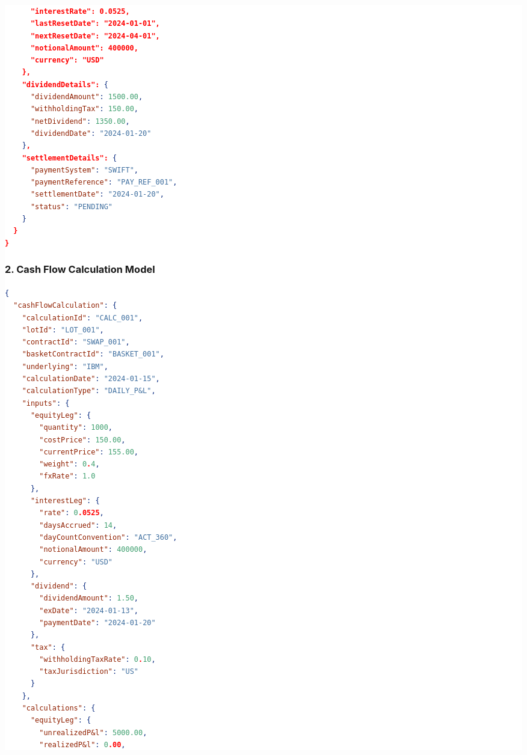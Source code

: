 ```json
      "interestRate": 0.0525,
      "lastResetDate": "2024-01-01",
      "nextResetDate": "2024-04-01",
      "notionalAmount": 400000,
      "currency": "USD"
    },
    "dividendDetails": {
      "dividendAmount": 1500.00,
      "withholdingTax": 150.00,
      "netDividend": 1350.00,
      "dividendDate": "2024-01-20"
    },
    "settlementDetails": {
      "paymentSystem": "SWIFT",
      "paymentReference": "PAY_REF_001",
      "settlementDate": "2024-01-20",
      "status": "PENDING"
    }
  }
}
```

### 2. Cash Flow Calculation Model

```json
{
  "cashFlowCalculation": {
    "calculationId": "CALC_001",
    "lotId": "LOT_001",
    "contractId": "SWAP_001",
    "basketContractId": "BASKET_001",
    "underlying": "IBM",
    "calculationDate": "2024-01-15",
    "calculationType": "DAILY_P&L",
    "inputs": {
      "equityLeg": {
        "quantity": 1000,
        "costPrice": 150.00,
        "currentPrice": 155.00,
        "weight": 0.4,
        "fxRate": 1.0
      },
      "interestLeg": {
        "rate": 0.0525,
        "daysAccrued": 14,
        "dayCountConvention": "ACT_360",
        "notionalAmount": 400000,
        "currency": "USD"
      },
      "dividend": {
        "dividendAmount": 1.50,
        "exDate": "2024-01-13",
        "paymentDate": "2024-01-20"
      },
      "tax": {
        "withholdingTaxRate": 0.10,
        "taxJurisdiction": "US"
      }
    },
    "calculations": {
      "equityLeg": {
        "unrealizedP&l": 5000.00,
        "realizedP&l": 0.00,
```